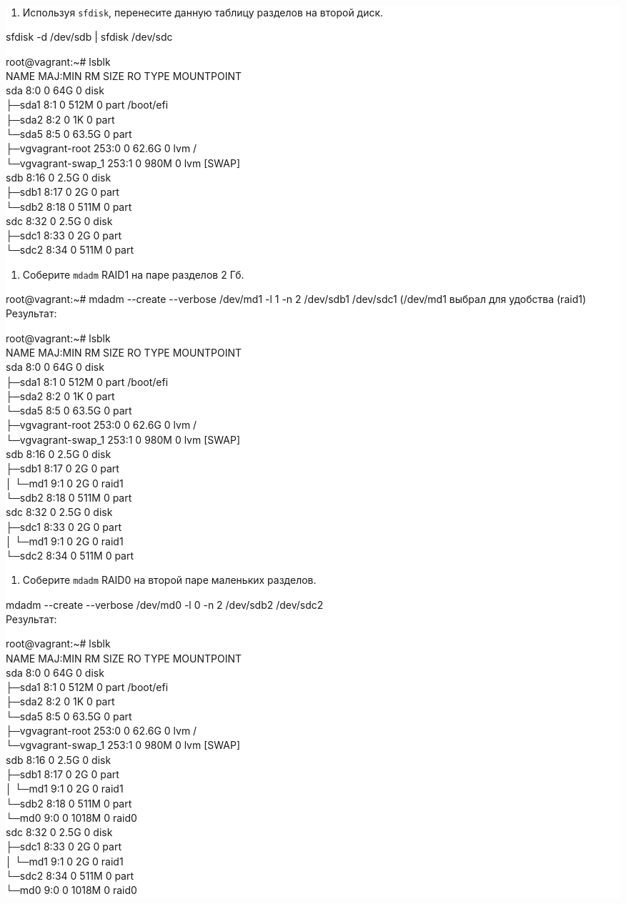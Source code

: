 
1. Используя `sfdisk`, перенесите данную таблицу разделов на второй диск.  

sfdisk -d /dev/sdb | sfdisk /dev/sdc    

root@vagrant:~# lsblk    
NAME                 MAJ:MIN RM  SIZE RO TYPE MOUNTPOINT  
sda                    8:0    0   64G  0 disk  
├─sda1                 8:1    0  512M  0 part /boot/efi  
├─sda2                 8:2    0    1K  0 part  
└─sda5                 8:5    0 63.5G  0 part  
  ├─vgvagrant-root   253:0    0 62.6G  0 lvm  /  
  └─vgvagrant-swap_1 253:1    0  980M  0 lvm  [SWAP]  
sdb                    8:16   0  2.5G  0 disk  
├─sdb1                 8:17   0    2G  0 part  
└─sdb2                 8:18   0  511M  0 part  
sdc                    8:32   0  2.5G  0 disk  
├─sdc1                 8:33   0    2G  0 part  
└─sdc2                 8:34   0  511M  0 part  

1. Соберите `mdadm` RAID1 на паре разделов 2 Гб.

root@vagrant:~# mdadm --create --verbose /dev/md1 -l 1 -n 2 /dev/sdb1 /dev/sdc1  (/dev/md1 выбрал для удобства (raid1)  
Результат:  

root@vagrant:~# lsblk  
NAME                 MAJ:MIN RM  SIZE RO TYPE  MOUNTPOINT  
sda                    8:0    0   64G  0 disk  
├─sda1                 8:1    0  512M  0 part  /boot/efi  
├─sda2                 8:2    0    1K  0 part  
└─sda5                 8:5    0 63.5G  0 part  
  ├─vgvagrant-root   253:0    0 62.6G  0 lvm   /  
  └─vgvagrant-swap_1 253:1    0  980M  0 lvm   [SWAP]  
sdb                    8:16   0  2.5G  0 disk  
├─sdb1                 8:17   0    2G  0 part  
│ └─md1                9:1    0    2G  0 raid1  
└─sdb2                 8:18   0  511M  0 part  
sdc                    8:32   0  2.5G  0 disk  
├─sdc1                 8:33   0    2G  0 part  
│ └─md1                9:1    0    2G  0 raid1  
└─sdc2                 8:34   0  511M  0 part  


1. Соберите `mdadm` RAID0 на второй паре маленьких разделов.  

 mdadm --create --verbose /dev/md0 -l 0 -n 2 /dev/sdb2 /dev/sdc2  
 Результат:  
 
root@vagrant:~# lsblk  
NAME                 MAJ:MIN RM  SIZE RO TYPE  MOUNTPOINT  
sda                    8:0    0   64G  0 disk  
├─sda1                 8:1    0  512M  0 part  /boot/efi  
├─sda2                 8:2    0    1K  0 part  
└─sda5                 8:5    0 63.5G  0 part  
  ├─vgvagrant-root   253:0    0 62.6G  0 lvm   /  
  └─vgvagrant-swap_1 253:1    0  980M  0 lvm   [SWAP]  
sdb                    8:16   0  2.5G  0 disk  
├─sdb1                 8:17   0    2G  0 part  
│ └─md1                9:1    0    2G  0 raid1  
└─sdb2                 8:18   0  511M  0 part  
  └─md0                9:0    0 1018M  0 raid0  
sdc                    8:32   0  2.5G  0 disk  
├─sdc1                 8:33   0    2G  0 part  
│ └─md1                9:1    0    2G  0 raid1  
└─sdc2                 8:34   0  511M  0 part  
  └─md0                9:0    0 1018M  0 raid0  

